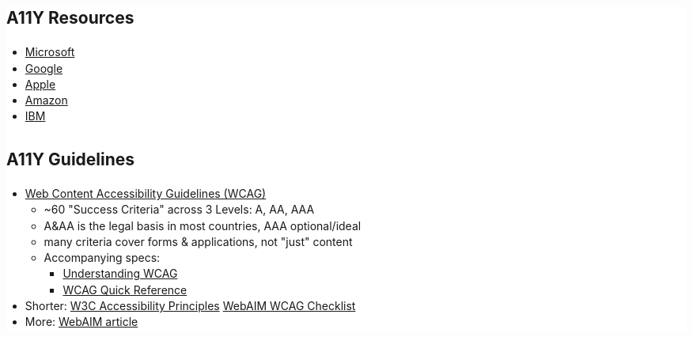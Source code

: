 ## A11Y Resources

* [Microsoft](https://www.microsoft.com/accessibility)
* [Google](https://www.google.com/accessibility/)
* [Apple](https://www.apple.com/accessibility/)
* [Amazon](https://www.amazon.com/b/?node=15701038011)
* [IBM](https://www.ibm.com/able/)

## A11Y Guidelines


* [Web Content Accessibility Guidelines (WCAG)](https://www.w3.org/TR/WCAG21/)
  * ~60 "Success Criteria" across 3 Levels: A, AA, AAA
  * A&AA is the legal basis in most countries, AAA optional/ideal
  * many criteria cover forms & applications, not "just" content
  * Accompanying specs:
    * [Understanding WCAG](https://www.w3.org/WAI/WCAG21/Understanding/)
    * [WCAG Quick Reference](https://www.w3.org/WAI/WCAG21/quickref/)
* Shorter: [W3C Accessibility Principles](https://www.w3.org/WAI/fundamentals/accessibility-principles/) [WebAIM WCAG Checklist](https://webaim.org/standards/wcag/checklist)
* More: [WebAIM article](https://webaim.org/articles/)


